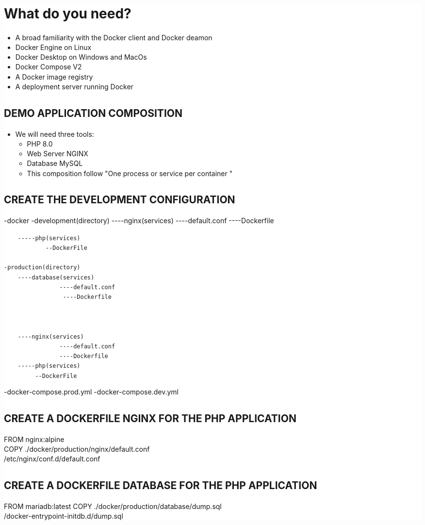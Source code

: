 # What do you need?
- A broad familiarity with the Docker client and Docker deamon
- Docker Engine on Linux
- Docker Desktop on Windows and MacOs
- Docker Compose V2
- A Docker image registry
- A deployment server running Docker

## DEMO APPLICATION COMPOSITION
- We will need three tools:
    - PHP 8.0
    - Web Server NGINX
    - Database MySQL
    - This composition follow "One process or service per container "

## CREATE THE DEVELOPMENT CONFIGURATION
-docker
-development(directory)
----nginx(services)
----default.conf
----Dockerfile

        -----php(services)
                --DockerFile

    -production(directory)
        ----database(services)
                    ----default.conf
                     ----Dockerfile
   
        
            
        ----nginx(services)
                    ----default.conf
                    ----Dockerfile
        -----php(services)
             --DockerFile

-docker-compose.prod.yml
-docker-compose.dev.yml

## CREATE A DOCKERFILE NGINX FOR THE PHP APPLICATION
FROM nginx:alpine    
COPY ./docker/production/nginx/default.conf \
/etc/nginx/conf.d/default.conf

## CREATE A DOCKERFILE DATABASE FOR THE PHP APPLICATION
FROM mariadb:latest
COPY ./docker/production/database/dump.sql \
/docker-entrypoint-initdb.d/dump.sql
